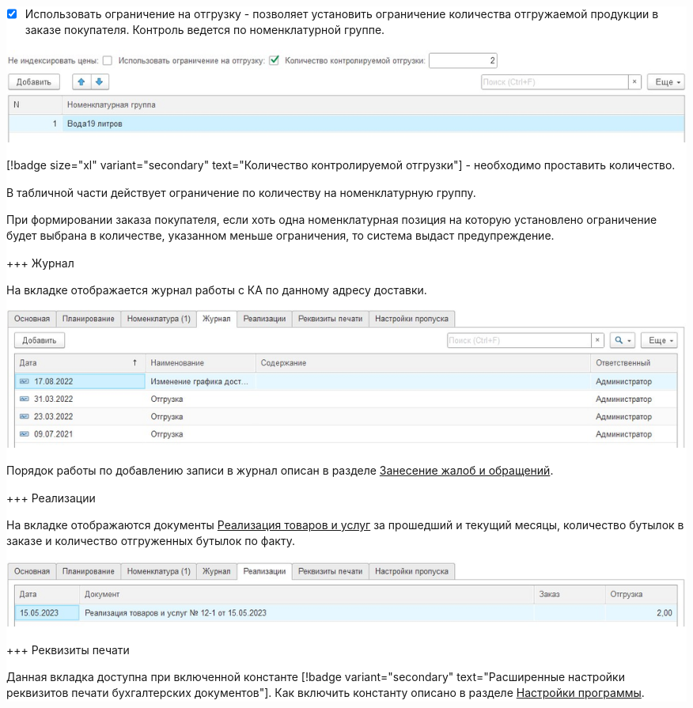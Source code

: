 - [x] Использовать ограничение на отгрузку - позволяет установить ограничение количества отгружаемой продукции в заказе покупателя. Контроль ведется по номенклатурной группе.

![](/images/Ограничение_на_отгрузку.jpg)

[!badge size="xl" variant="secondary" text="Количество контролируемой отгрузки"] - необходимо проставить количество. 

В табличной части действует ограничение по количеству на номенклатурную группу.

При формировании заказа покупателя, если хоть одна номенклатурная позиция на которую установлено ограничение будет выбрана в количестве, указанном меньше ограничения, то система выдаст предупреждение.

+++ Журнал

На вкладке отображается журнал работы с КА по данному адресу доставки.

![](/images/Вкладка_журнал_АД.jpg)

Порядок работы по добавлению записи в журнал описан в разделе [Занесение жалоб и обращений](/3-руководства-пользователей/1-оператор/2-занесение-жалоб-и-обращений-клиента/).

+++ Реализации

На вкладке отображаются документы [Реализация товаров и услуг](/2-описание-справочников-и-документов/2-документы/1-документы-по-работе-с-контрагентами/1-реализация-товаров-и-услуг/) за прошедший и текущий месяцы, количество бутылок в заказе и количество отгруженных бутылок по факту.

![](/images/Вкладка_реализации_АД.jpg)

+++ Реквизиты печати

Данная вкладка доступна при включенной константе [!badge variant="secondary" text="Расширенные настройки реквизитов печати бухгалтерских документов"]. Как включить константу описано в разделе [Настройки программы](/1-руководство-администратора/настройки-программы/3-настройки-печати/).
